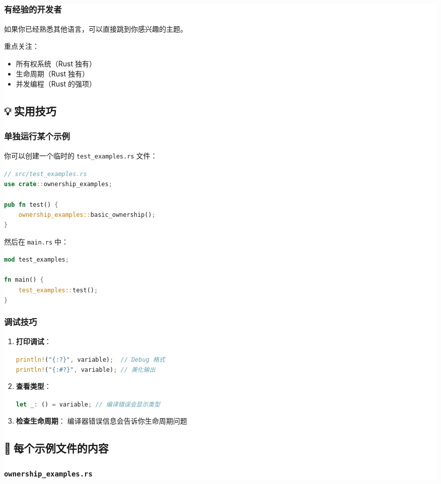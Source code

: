 ### 有经验的开发者

如果你已经熟悉其他语言，可以直接跳到你感兴趣的主题。

重点关注：

- 所有权系统（Rust 独有）
- 生命周期（Rust 独有）
- 并发编程（Rust 的强项）

## 💡 实用技巧

### 单独运行某个示例

你可以创建一个临时的 `test_examples.rs` 文件：

```rust
// src/test_examples.rs
use crate::ownership_examples;

pub fn test() {
    ownership_examples::basic_ownership();
}
```

然后在 `main.rs` 中：

```rust
mod test_examples;

fn main() {
    test_examples::test();
}
```

### 调试技巧

1. **打印调试**：

   ```rust
   println!("{:?}", variable);  // Debug 格式
   println!("{:#?}", variable); // 美化输出
   ```

2. **查看类型**：

   ```rust
   let _: () = variable; // 编译错误会显示类型
   ```

3. **检查生命周期**：
   编译器错误信息会告诉你生命周期问题

## 🎯 每个示例文件的内容

### `ownership_examples.rs`
